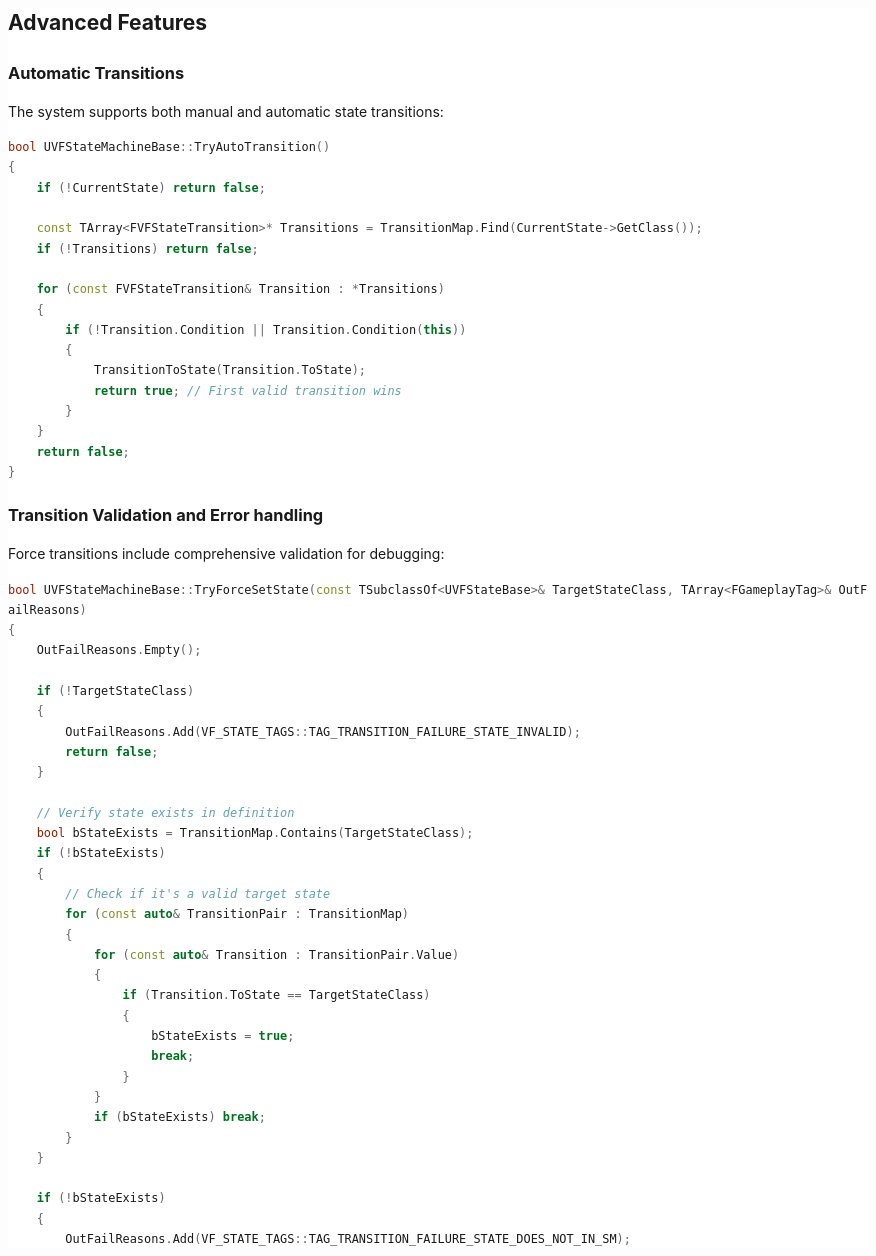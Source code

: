 ## Advanced Features

### Automatic Transitions

The system supports both manual and automatic state transitions:

```cpp
bool UVFStateMachineBase::TryAutoTransition()
{
    if (!CurrentState) return false;
    
    const TArray<FVFStateTransition>* Transitions = TransitionMap.Find(CurrentState->GetClass());
    if (!Transitions) return false;
    
    for (const FVFStateTransition& Transition : *Transitions)
    {
        if (!Transition.Condition || Transition.Condition(this))
        {
            TransitionToState(Transition.ToState);
            return true; // First valid transition wins
        }
    }
    return false;
}
```

### Transition Validation and Error handling

Force transitions include comprehensive validation for debugging:

```cpp
bool UVFStateMachineBase::TryForceSetState(const TSubclassOf<UVFStateBase>& TargetStateClass, TArray<FGameplayTag>& OutFailReasons)
{
    OutFailReasons.Empty();
    
    if (!TargetStateClass)
    {
        OutFailReasons.Add(VF_STATE_TAGS::TAG_TRANSITION_FAILURE_STATE_INVALID);
        return false;
    }
    
    // Verify state exists in definition
    bool bStateExists = TransitionMap.Contains(TargetStateClass);
    if (!bStateExists)
    {
        // Check if it's a valid target state
        for (const auto& TransitionPair : TransitionMap)
        {
            for (const auto& Transition : TransitionPair.Value)
            {
                if (Transition.ToState == TargetStateClass)
                {
                    bStateExists = true;
                    break;
                }
            }
            if (bStateExists) break;
        }
    }
    
    if (!bStateExists)
    {
        OutFailReasons.Add(VF_STATE_TAGS::TAG_TRANSITION_FAILURE_STATE_DOES_NOT_IN_SM);
```